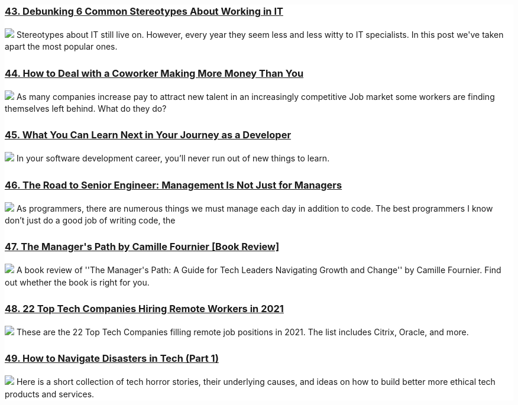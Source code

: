 ### [43. Debunking 6 Common Stereotypes About Working in IT](https://hackernoon.com/debunking-6-common-stereotypes-about-working-in-it)
![](https://cdn.hackernoon.com/images/ucqmtPj504MCU1r9XzVtNQI3OdK2-i893p6a.jpeg)
Stereotypes about IT still live on. However, every year they seem less and less witty to IT specialists. In this post we've taken apart the most popular ones.

### [44. How to Deal with a Coworker Making More Money Than You ](https://hackernoon.com/how-to-deal-with-a-coworker-making-more-money-than-you)
![](https://cdn.hackernoon.com/images/VLxHvCQtyKcQRJ8iJBVZf7kjiC43-lz93ifg.jpeg)
As many companies increase pay to attract new talent in an increasingly competitive Job market some workers are finding themselves left behind. What do they do?

### [45. What You Can Learn Next in Your Journey as a Developer](https://hackernoon.com/what-you-can-learn-next-in-your-journey-as-a-developer)
![](https://cdn.hackernoon.com/images/cPKBkmirofPe9l3sgbPBAqdKwGF3-8x92eus.jpeg)
In your software development career, you’ll never run out of new things to learn. 

### [46. The Road to Senior Engineer: Management Is Not Just for Managers ](https://hackernoon.com/the-road-to-senior-engineer-management-is-not-just-for-managers)
![](https://cdn.hackernoon.com/images/QtWYehtiYAVkFTraTIY2CTYxWJ62-pma3p28.jpeg)
As programmers, there are numerous things we must manage each day in addition to code. The best programmers I know don’t just do a good job of writing code, the

### [47. The Manager's Path by Camille Fournier [Book Review]](https://hackernoon.com/the-managers-path-by-camille-fournier-book-review-iv323wvk)
![](https://firebasestorage.googleapis.com/v0/b/hackernoon-app.appspot.com/o/images%2FngRlQHxJgPRevsLpt9VOthznPb52-3k9b3t5j.png?alt=media&token=be168ebe-88af-4697-bc50-1e32dcc50fc1)
A book review of ''The Manager's Path: A Guide for Tech Leaders Navigating Growth and Change'' by Camille Fournier. Find out whether the book is right for you.

### [48. 22 Top Tech Companies Hiring Remote Workers in 2021](https://hackernoon.com/22-top-tech-companies-hiring-remote-workers-in-2021-2g2r311j)
![](https://cdn.hackernoon.com/images/MwPNSb5YC5biCMjeUzIV1iMBG5f1-e71p316q.jpeg)
These are the 22 Top Tech Companies filling remote job positions in 2021. The list includes Citrix, Oracle, and more.

### [49. How to Navigate Disasters in Tech (Part 1)](https://hackernoon.com/how-to-navigate-disasters-in-tech-part-1)
![](https://cdn.hackernoon.com/images/8TYrRgo0HFPExnKBzEy9yKwK4W12-kc93jwj.jpeg)
Here is a short collection of tech horror stories, their underlying causes, and ideas on how to build better more ethical tech products and services.
